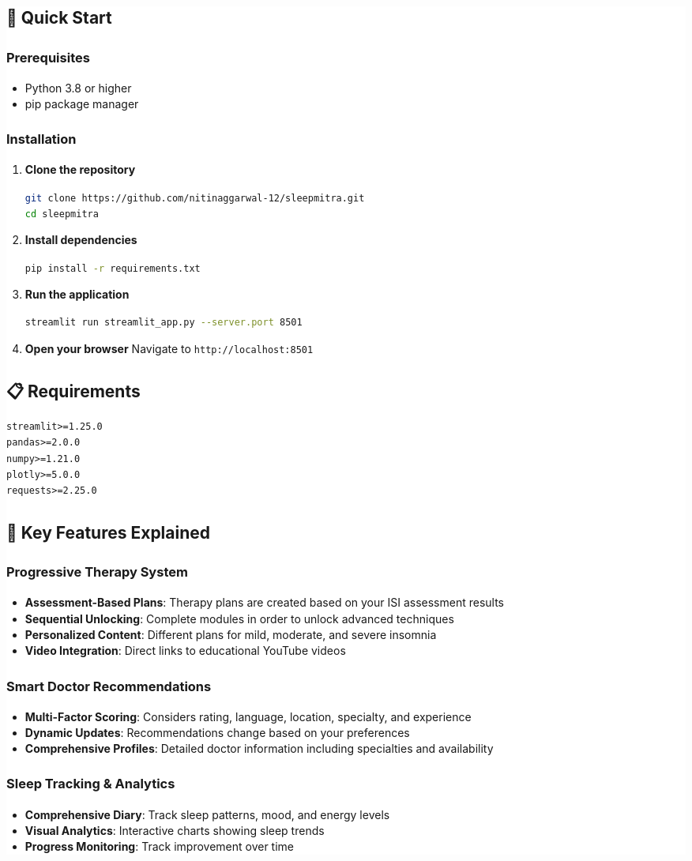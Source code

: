 ## 🚀 Quick Start

### Prerequisites
- Python 3.8 or higher
- pip package manager

### Installation

1. **Clone the repository**
   ```bash
   git clone https://github.com/nitinaggarwal-12/sleepmitra.git
   cd sleepmitra
   ```

2. **Install dependencies**
   ```bash
   pip install -r requirements.txt
   ```

3. **Run the application**
   ```bash
   streamlit run streamlit_app.py --server.port 8501
   ```

4. **Open your browser**
   Navigate to `http://localhost:8501`

## 📋 Requirements

```
streamlit>=1.25.0
pandas>=2.0.0
numpy>=1.21.0
plotly>=5.0.0
requests>=2.25.0
```

## 🎯 Key Features Explained

### Progressive Therapy System
- **Assessment-Based Plans**: Therapy plans are created based on your ISI assessment results
- **Sequential Unlocking**: Complete modules in order to unlock advanced techniques
- **Personalized Content**: Different plans for mild, moderate, and severe insomnia
- **Video Integration**: Direct links to educational YouTube videos

### Smart Doctor Recommendations
- **Multi-Factor Scoring**: Considers rating, language, location, specialty, and experience
- **Dynamic Updates**: Recommendations change based on your preferences
- **Comprehensive Profiles**: Detailed doctor information including specialties and availability

### Sleep Tracking & Analytics
- **Comprehensive Diary**: Track sleep patterns, mood, and energy levels
- **Visual Analytics**: Interactive charts showing sleep trends
- **Progress Monitoring**: Track improvement over time
